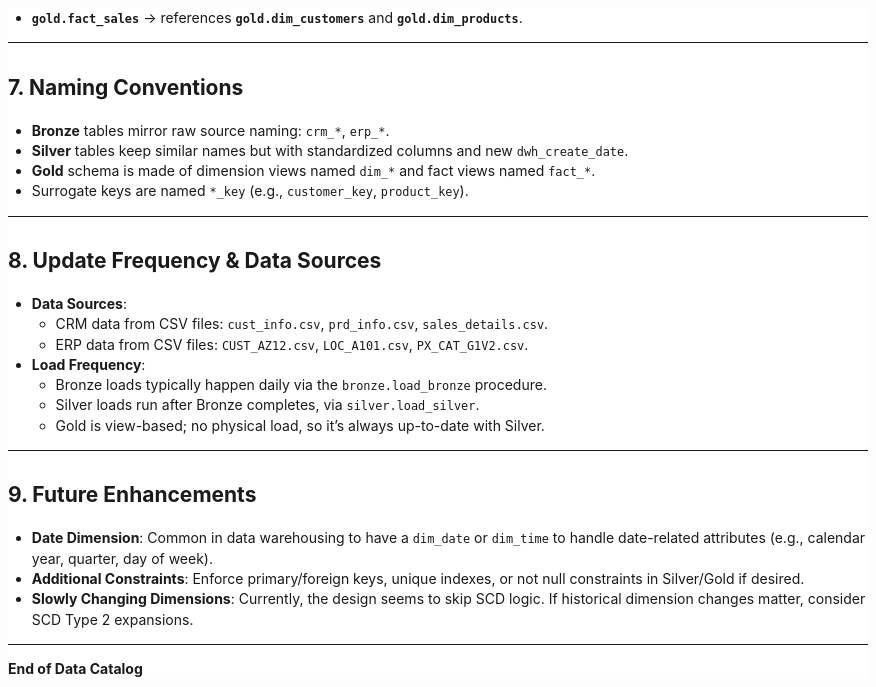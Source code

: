 - **`gold.fact_sales`** → references **`gold.dim_customers`** and **`gold.dim_products`**.  

---

## 7. Naming Conventions

- **Bronze** tables mirror raw source naming: `crm_*`, `erp_*`.  
- **Silver** tables keep similar names but with standardized columns and new `dwh_create_date`.  
- **Gold** schema is made of dimension views named `dim_*` and fact views named `fact_*`.  
- Surrogate keys are named `*_key` (e.g., `customer_key`, `product_key`).

---

## 8. Update Frequency & Data Sources

- **Data Sources**:  
  - CRM data from CSV files: `cust_info.csv`, `prd_info.csv`, `sales_details.csv`.  
  - ERP data from CSV files: `CUST_AZ12.csv`, `LOC_A101.csv`, `PX_CAT_G1V2.csv`.  
- **Load Frequency**:  
  - Bronze loads typically happen daily via the `bronze.load_bronze` procedure.  
  - Silver loads run after Bronze completes, via `silver.load_silver`.  
  - Gold is view-based; no physical load, so it’s always up-to-date with Silver.

---

## 9. Future Enhancements

- **Date Dimension**: Common in data warehousing to have a `dim_date` or `dim_time` to handle date-related attributes (e.g., calendar year, quarter, day of week).  
- **Additional Constraints**: Enforce primary/foreign keys, unique indexes, or not null constraints in Silver/Gold if desired.  
- **Slowly Changing Dimensions**: Currently, the design seems to skip SCD logic. If historical dimension changes matter, consider SCD Type 2 expansions.

---

**End of Data Catalog**  
